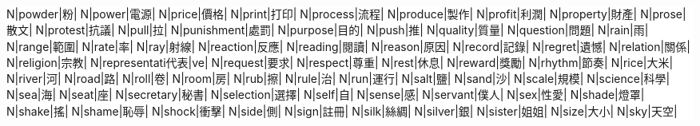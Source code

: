 N|powder|粉|
N|power|電源|
N|price|價格|
N|print|打印|
N|process|流程|
N|produce|製作|
N|profit|利潤|
N|property|財產|
N|prose|散文|
N|protest|抗議|
N|pull|拉|
N|punishment|處罰|
N|purpose|目的|
N|push|推|
N|quality|質量|
N|question|問題|
N|rain|雨|
N|range|範圍|
N|rate|率|
N|ray|射線|
N|reaction|反應|
N|reading|閱讀|
N|reason|原因|
N|record|記錄|
N|regret|遺憾|
N|relation|關係|
N|religion|宗教|
N|representati代表|ve|
N|request|要求|
N|respect|尊重|
N|rest|休息|
N|reward|獎勵|
N|rhythm|節奏|
N|rice|大米|
N|river|河|
N|road|路|
N|roll|卷|
N|room|房|
N|rub|擦|
N|rule|治|
N|run|運行|
N|salt|鹽|
N|sand|沙|
N|scale|規模|
N|science|科學|
N|sea|海|
N|seat|座|
N|secretary|秘書|
N|selection|選擇|
N|self|自|
N|sense|感|
N|servant|僕人|
N|sex|性愛|
N|shade|燈罩|
N|shake|搖|
N|shame|恥辱|
N|shock|衝擊|
N|side|側|
N|sign|註冊|
N|silk|絲綢|
N|silver|銀|
N|sister|姐姐|
N|size|大小|
N|sky|天空|